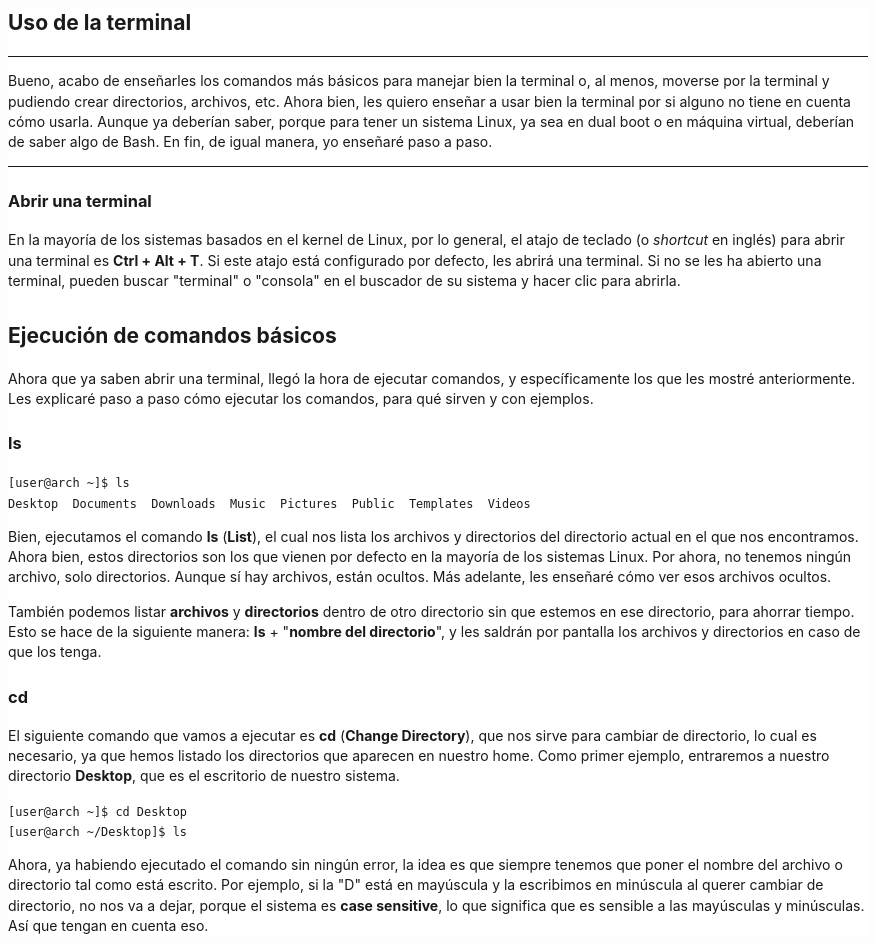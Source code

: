 
## Uso de la terminal

---
Bueno, acabo de enseñarles los comandos más básicos para manejar bien la terminal o, al menos, moverse por la terminal y pudiendo crear directorios, archivos, etc. Ahora bien, les quiero enseñar a usar bien la terminal por si alguno no tiene en cuenta cómo usarla. Aunque ya deberían saber, porque para tener un sistema Linux, ya sea en dual boot o en máquina virtual, deberían de saber algo de Bash. En fin, de igual manera, yo enseñaré paso a paso.

---

### Abrir una terminal

En la mayoría de los sistemas basados en el kernel de Linux, por lo general, el atajo de teclado (o _shortcut_ en inglés) para abrir una terminal es <b class="bold-custom-shortcuts">Ctrl + Alt + T</b>. Si este atajo está configurado por defecto, les abrirá una terminal. Si no se les ha abierto una terminal, pueden buscar "terminal" o "consola" en el buscador de su sistema y hacer clic para abrirla.

## Ejecución de comandos básicos

Ahora que ya saben abrir una terminal, llegó la hora de ejecutar comandos, y específicamente los que les mostré anteriormente. Les explicaré paso a paso cómo ejecutar los comandos, para qué sirven y con ejemplos.

### ls

```bash
[user@arch ~]$ ls
Desktop  Documents  Downloads  Music  Pictures  Public  Templates  Videos
```
Bien, ejecutamos el comando <b class="bold-custom-code">ls</b> (**List**), el cual nos lista los archivos y directorios del directorio actual en el que nos encontramos. Ahora bien, estos directorios son los que vienen por defecto en la mayoría de los sistemas Linux. Por ahora, no tenemos ningún archivo, solo directorios. Aunque sí hay archivos, están ocultos. Más adelante, les enseñaré cómo ver esos archivos ocultos.

También podemos listar **archivos** y **directorios** dentro de otro directorio sin que estemos en ese directorio, para ahorrar tiempo. Esto se hace de la siguiente manera: <b class="bold-custom-code">ls</b> + "**nombre del directorio**", y les saldrán por pantalla los archivos y directorios en caso de que los tenga.

### cd

El siguiente comando que vamos a ejecutar es <b class="bold-custom-code">cd</b> (**Change Directory**), que nos sirve para cambiar de directorio, lo cual es necesario, ya que hemos listado los directorios que aparecen en nuestro home. Como primer ejemplo, entraremos a nuestro directorio **Desktop**, que es el escritorio de nuestro sistema.

```bash
[user@arch ~]$ cd Desktop
[user@arch ~/Desktop]$ ls
```
Ahora, ya habiendo ejecutado el comando sin ningún error, la idea es que siempre tenemos que poner el nombre del archivo o directorio tal como está escrito. Por ejemplo, si la "D" está en mayúscula y la escribimos en minúscula al querer cambiar de directorio, no nos va a dejar, porque el sistema es **case sensitive**, lo que significa que es sensible a las mayúsculas y minúsculas. Así que tengan en cuenta eso.
